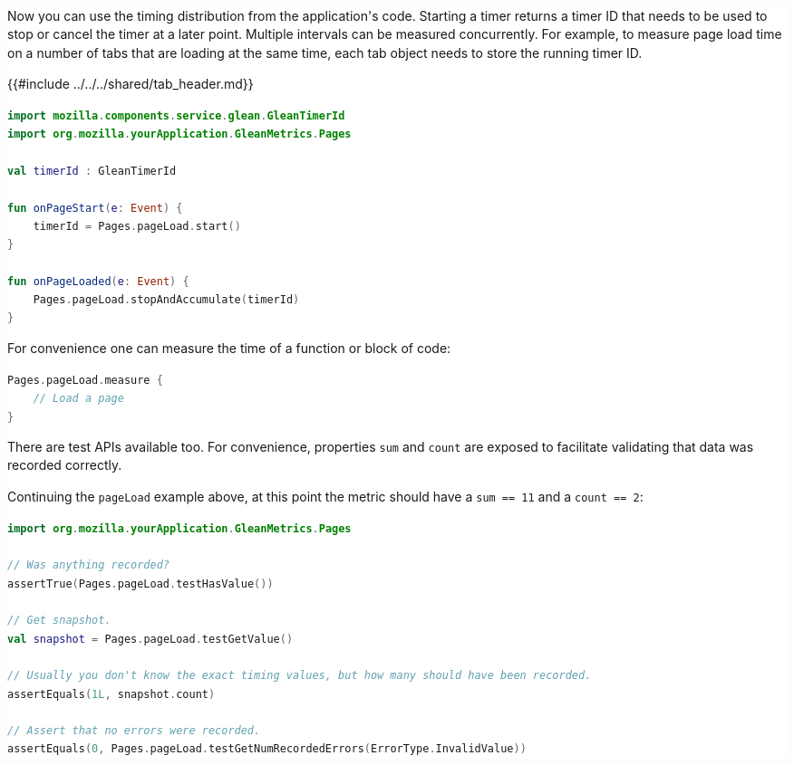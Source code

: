 Now you can use the timing distribution from the application's code.
Starting a timer returns a timer ID that needs to be used to stop or cancel the timer at a later point.
Multiple intervals can be measured concurrently.
For example, to measure page load time on a number of tabs that are loading at the same time, each tab object needs to store the running timer ID.

{{#include ../../../shared/tab_header.md}}

<div data-lang="Kotlin" class="tab">

```Kotlin
import mozilla.components.service.glean.GleanTimerId
import org.mozilla.yourApplication.GleanMetrics.Pages

val timerId : GleanTimerId

fun onPageStart(e: Event) {
    timerId = Pages.pageLoad.start()
}

fun onPageLoaded(e: Event) {
    Pages.pageLoad.stopAndAccumulate(timerId)
}
```

For convenience one can measure the time of a function or block of code:

```Kotlin
Pages.pageLoad.measure {
    // Load a page
}
```

There are test APIs available too.  For convenience, properties `sum` and `count` are exposed to facilitate validating that data was recorded correctly.

Continuing the `pageLoad` example above, at this point the metric should have a `sum == 11` and a `count == 2`:

```Kotlin
import org.mozilla.yourApplication.GleanMetrics.Pages

// Was anything recorded?
assertTrue(Pages.pageLoad.testHasValue())

// Get snapshot.
val snapshot = Pages.pageLoad.testGetValue()

// Usually you don't know the exact timing values, but how many should have been recorded.
assertEquals(1L, snapshot.count)

// Assert that no errors were recorded.
assertEquals(0, Pages.pageLoad.testGetNumRecordedErrors(ErrorType.InvalidValue))
```
